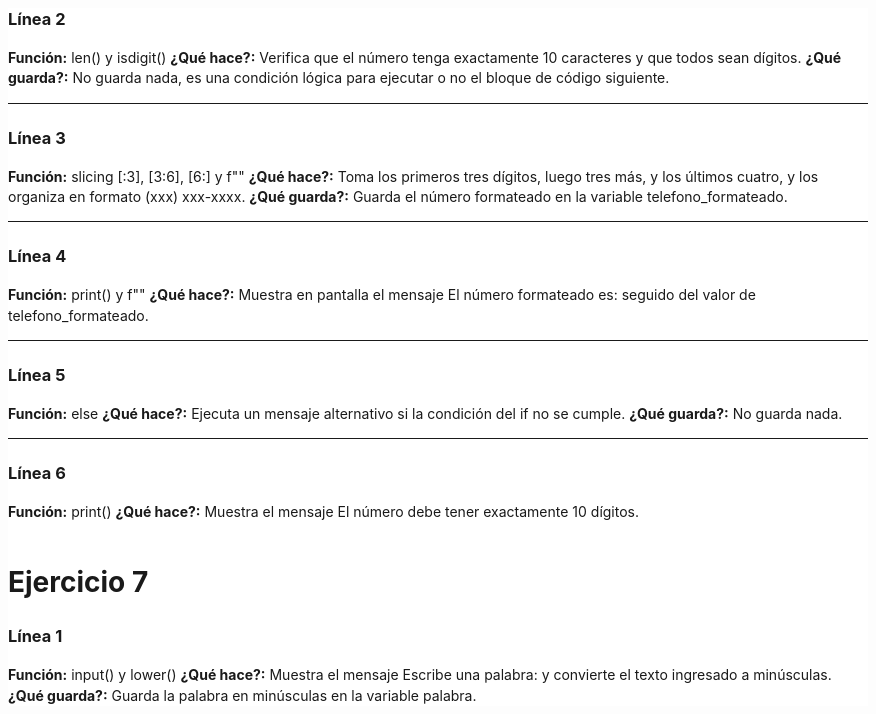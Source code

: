 ### **Línea 2**

**Función:** len() y isdigit()
 **¿Qué hace?:**
 Verifica que el número tenga exactamente 10 caracteres y que todos sean dígitos.
 **¿Qué guarda?:**
 No guarda nada, es una condición lógica para ejecutar o no el bloque de código siguiente.

------

### **Línea 3**

**Función:** slicing [:3], [3:6], [6:] y f""
 **¿Qué hace?:**
 Toma los primeros tres dígitos, luego tres más, y los últimos cuatro, y los organiza en formato (xxx) xxx-xxxx.
 **¿Qué guarda?:**
 Guarda el número formateado en la variable telefono_formateado.

------

### **Línea 4**

**Función:** print() y f""
 **¿Qué hace?:**
 Muestra en pantalla el mensaje El número formateado es: seguido del valor de telefono_formateado.

------

### **Línea 5**

**Función:** else
 **¿Qué hace?:**
 Ejecuta un mensaje alternativo si la condición del if no se cumple.
 **¿Qué guarda?:**
 No guarda nada.

------

### **Línea 6**

**Función:** print()
 **¿Qué hace?:**
 Muestra el mensaje El número debe tener exactamente 10 dígitos.



# Ejercicio 7

### **Línea 1**

**Función:** input() y lower()
 **¿Qué hace?:**
 Muestra el mensaje Escribe una palabra: y convierte el texto ingresado a minúsculas.
 **¿Qué guarda?:**
 Guarda la palabra en minúsculas en la variable palabra.
